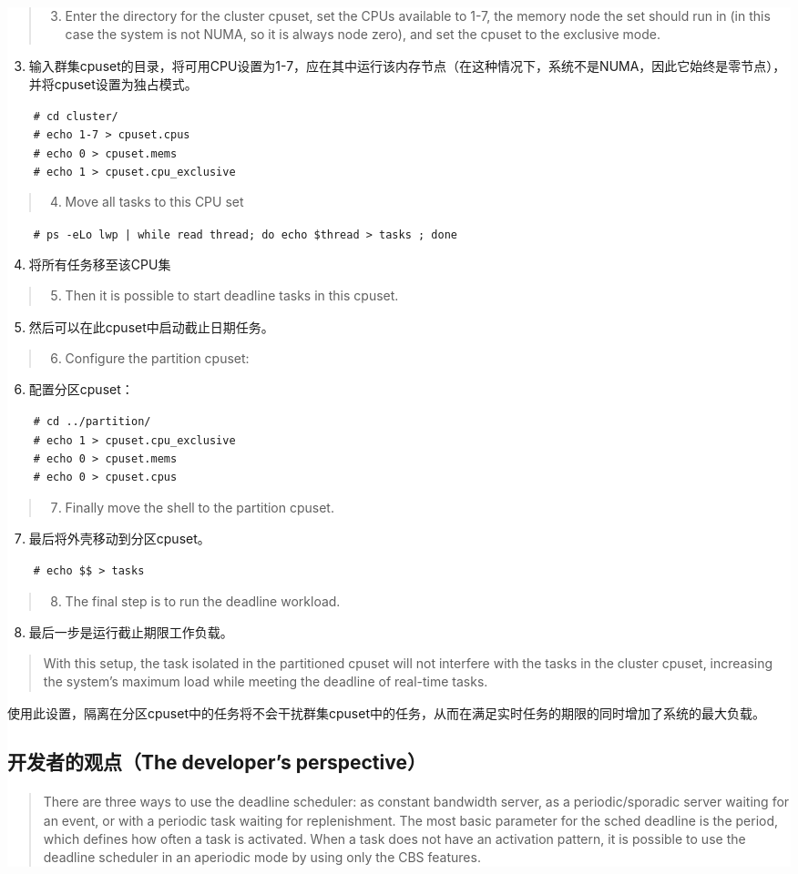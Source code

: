 > 3. Enter the directory for the cluster cpuset, set the CPUs available to 1-7, the memory node the set should run in (in this case the system is not NUMA, so it is always node zero), and set the cpuset to the exclusive mode.

3. 输入群集cpuset的目录，将可用CPU设置为1-7，应在其中运行该内存节点（在这种情况下，系统不是NUMA，因此它始终是零节点），并将cpuset设置为独占模式。

```
    # cd cluster/
    # echo 1-7 > cpuset.cpus
    # echo 0 > cpuset.mems
    # echo 1 > cpuset.cpu_exclusive 
```

> 4. Move all tasks to this CPU set

```
    # ps -eLo lwp | while read thread; do echo $thread > tasks ; done
```

4. 将所有任务移至该CPU集

> 5. Then it is possible to start deadline tasks in this cpuset.

5. 然后可以在此cpuset中启动截止日期任务。

> 6. Configure the partition cpuset:

6. 配置分区cpuset：

```
    # cd ../partition/
    # echo 1 > cpuset.cpu_exclusive 
    # echo 0 > cpuset.mems 
    # echo 0 > cpuset.cpus
```

> 7. Finally move the shell to the partition cpuset.

7. 最后将外壳移动到分区cpuset。

```
    # echo $$ > tasks 
```

> 8. The final step is to run the deadline workload.

8. 最后一步是运行截止期限工作负载。

> With this setup, the task isolated in the partitioned cpuset will not interfere with the tasks in the cluster cpuset, increasing the system’s maximum load while meeting the deadline of real-time tasks.

使用此设置，隔离在分区cpuset中的任务将不会干扰群集cpuset中的任务，从而在满足实时任务的期限的同时增加了系统的最大负载。

## 开发者的观点（The developer’s perspective）

> There are three ways to use the deadline scheduler: as constant bandwidth server, as a periodic/sporadic server waiting for an event, or with a periodic task waiting for replenishment. The most basic parameter for the sched deadline is the period, which defines how often a task is activated. When a task does not have an activation pattern, it is possible to use the deadline scheduler in an aperiodic mode by using only the CBS features.
